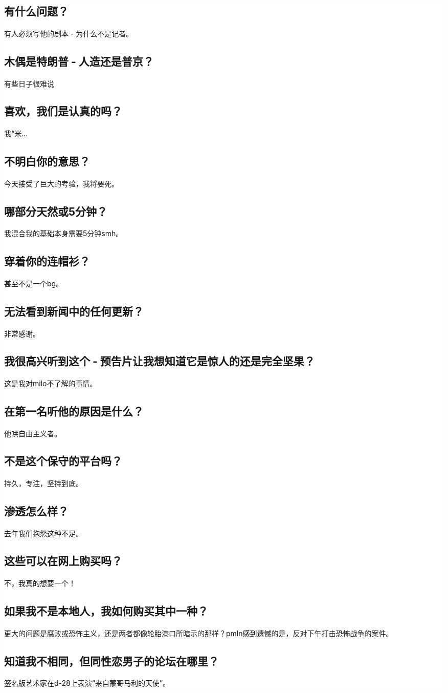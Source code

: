 ##  有什么问题？
有人必须写他的剧本 - 为什么不是记者。

## 木偶是特朗普 - 人造还是普京？
有些日子很难说

## 喜欢，我们是认真的吗？
我“米...

##  不明白你的意思？
今天接受了巨大的考验，我将要死。

## 哪部分天然或5分钟？
我混合我的基础本身需要5分钟smh。

## 穿着你的连帽衫？
甚至不是一个bg。

## 无法看到新闻中的任何更新？
非常感谢。

## 我很高兴听到这个 - 预告片让我想知道它是惊人的还是完全坚果？
这是我对milo不了解的事情。

## 在第一名听他的原因是什么？
他哄自由主义者。

## 不是这个保守的平台吗？
持久，专注，坚持到底。

## 渗透怎么样？
去年我们抱怨这种不足。

## 这些可以在网上购买吗？
不，我真的想要一个！

## 如果我不是本地人，我如何购买其中一种？
更大的问题是腐败或恐怖主义，还是两者都像轮胎港口所暗示的那样？pmln感到遗憾的是，反对下午打击恐怖战争的案件。

## 知道我不相同，但同性恋男子的论坛在哪里？
签名版艺术家在d-28上表演“来自蒙哥马利的天使”。
